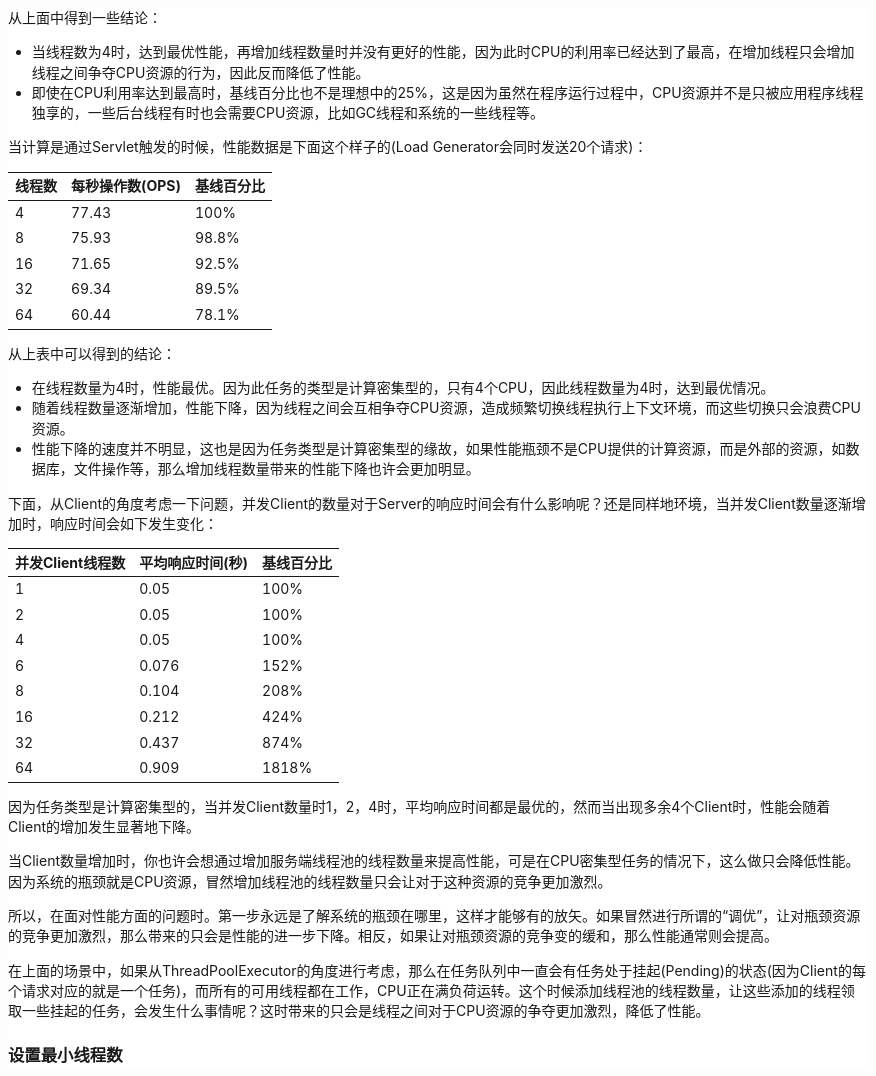 从上面中得到一些结论：

- 当线程数为4时，达到最优性能，再增加线程数量时并没有更好的性能，因为此时CPU的利用率已经达到了最高，在增加线程只会增加线程之间争夺CPU资源的行为，因此反而降低了性能。
- 即使在CPU利用率达到最高时，基线百分比也不是理想中的25%，这是因为虽然在程序运行过程中，CPU资源并不是只被应用程序线程独享的，一些后台线程有时也会需要CPU资源，比如GC线程和系统的一些线程等。

当计算是通过Servlet触发的时候，性能数据是下面这个样子的(Load Generator会同时发送20个请求)：

|线程数	|每秒操作数(OPS)	|基线百分比|
|---|---|---|
|4|	77.43|	100%|
|8|	75.93	|98.8%|
|16	|71.65	|92.5%|
|32	|69.34	|89.5%|
|64|	60.44	|78.1%|

从上表中可以得到的结论：

- 在线程数量为4时，性能最优。因为此任务的类型是计算密集型的，只有4个CPU，因此线程数量为4时，达到最优情况。
- 随着线程数量逐渐增加，性能下降，因为线程之间会互相争夺CPU资源，造成频繁切换线程执行上下文环境，而这些切换只会浪费CPU资源。
- 性能下降的速度并不明显，这也是因为任务类型是计算密集型的缘故，如果性能瓶颈不是CPU提供的计算资源，而是外部的资源，如数据库，文件操作等，那么增加线程数量带来的性能下降也许会更加明显。

下面，从Client的角度考虑一下问题，并发Client的数量对于Server的响应时间会有什么影响呢？还是同样地环境，当并发Client数量逐渐增加时，响应时间会如下发生变化：

|并发Client线程数	|平均响应时间(秒)	|基线百分比|
|---|---|---|
|1	|0.05	|100%|
|2	|0.05	|100%|
|4	|0.05	|100%|
|6	|0.076	|152%|
|8	|0.104	|208%|
|16	|0.212	|424%|
|32	|0.437	|874%|
|64|	0.909	|1818%|

因为任务类型是计算密集型的，当并发Client数量时1，2，4时，平均响应时间都是最优的，然而当出现多余4个Client时，性能会随着Client的增加发生显著地下降。

当Client数量增加时，你也许会想通过增加服务端线程池的线程数量来提高性能，可是在CPU密集型任务的情况下，这么做只会降低性能。因为系统的瓶颈就是CPU资源，冒然增加线程池的线程数量只会让对于这种资源的竞争更加激烈。

所以，在面对性能方面的问题时。第一步永远是了解系统的瓶颈在哪里，这样才能够有的放矢。如果冒然进行所谓的“调优”，让对瓶颈资源的竞争更加激烈，那么带来的只会是性能的进一步下降。相反，如果让对瓶颈资源的竞争变的缓和，那么性能通常则会提高。

在上面的场景中，如果从ThreadPoolExecutor的角度进行考虑，那么在任务队列中一直会有任务处于挂起(Pending)的状态(因为Client的每个请求对应的就是一个任务)，而所有的可用线程都在工作，CPU正在满负荷运转。这个时候添加线程池的线程数量，让这些添加的线程领取一些挂起的任务，会发生什么事情呢？这时带来的只会是线程之间对于CPU资源的争夺更加激烈，降低了性能。

### 设置最小线程数
